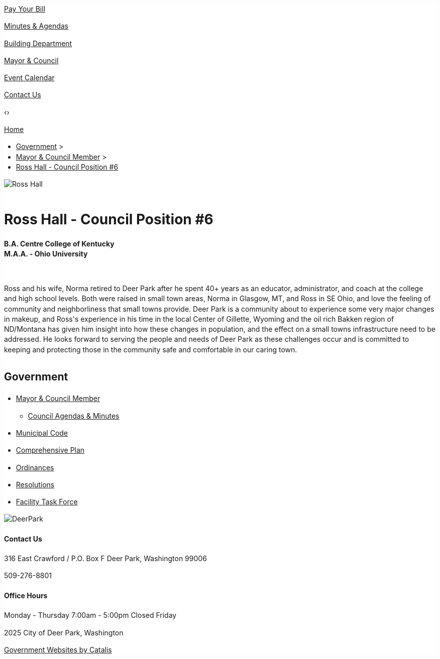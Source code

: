[Pay Your Bill](https://pay.paygov.us/EndUser/PaymentAgency.aspx?ttid=19961)

[Minutes &amp; Agendas](https://www.cityofdeerparkwa.com/council-meetings)

[Building Department](https://www.cityofdeerparkwa.com/building)

[Mayor &amp; Council](https://www.cityofdeerparkwa.com/council)

[Event Calendar](https://www.cityofdeerparkwa.com/index.asp?SEC=03924F9C-F0F7-467D-819D-031244D27771)

[Contact Us](https://www.cityofdeerparkwa.com/contact-us)

‹›

[Home](https://www.cityofdeerparkwa.com)

- [Government](https://www.cityofdeerparkwa.com/government) &gt;
- [Mayor &amp; Council Member](https://www.cityofdeerparkwa.com/council) &gt;
- [Ross Hall - Council Position #6](https://www.cityofdeerparkwa.com/index.asp?SEC=B5032113-9910-43CC-9A94-4846DB542A53&DE=78656665-B9D8-499C-8EA5-4C8E0EFFE879)

![Ross Hall](https://www.cityofdeerparkwa.com/vertical/Sites/%7B5711725D-ADD8-4687-A4C9-BFEFE3686970%7D/uploads/Ross_%28002%29_Web.JPG)

# Ross Hall - Council Position #6

**B.A. Centre College of Kentucky**  
**M.A.A. - Ohio University**

 

Ross and his wife, Norma retired to Deer Park after he spent 40+ years as an educator, administrator, and coach at the college and high school levels. Both were raised in small town areas, Norma in Glasgow, MT, and Ross in SE Ohio, and love the feeling of community and neighborliness that small towns provide. Deer Park is a community about to experience some very major changes in makeup, and Ross's experience in his time in the local Center of Gillette, Wyoming and the oil rich Bakken region of ND/Montana has given him insight into how these changes in population, and the effect on a small towns infrastructure need to be addressed. He looks forward to serving the people and needs of Deer Park as these challenges occur and is committed to keeping and protecting those in the community safe and comfortable in our caring town.

## Government

- [Mayor &amp; Council Member](https://www.cityofdeerparkwa.com/council)
  
  - [Council Agendas &amp; Minutes](https://www.cityofdeerparkwa.com/council-meetings)
- [Municipal Code](https://www.cityofdeerparkwa.com/code)
- [Comprehensive Plan](https://www.cityofdeerparkwa.com/comprehensive-plan)
- [Ordinances](https://www.cityofdeerparkwa.com/ordinances)
- [Resolutions](https://www.cityofdeerparkwa.com/resolutions)
- [Facility Task Force](https://www.cityofdeerparkwa.com/task-force)

![DeerPark](https://www.cityofdeerparkwa.com/repository/designs/templates/GO_deerpark-wa_2024_resp/images/footerlogo.png)

#### Contact Us

316 East Crawford / P.O. Box F Deer Park, Washington 99006

509-276-8801

#### Office Hours

Monday - Thursday 7:00am - 5:00pm Closed Friday

2025 City of Deer Park, Washington

[Government Websites by Catalis](https://catalisgov.com)